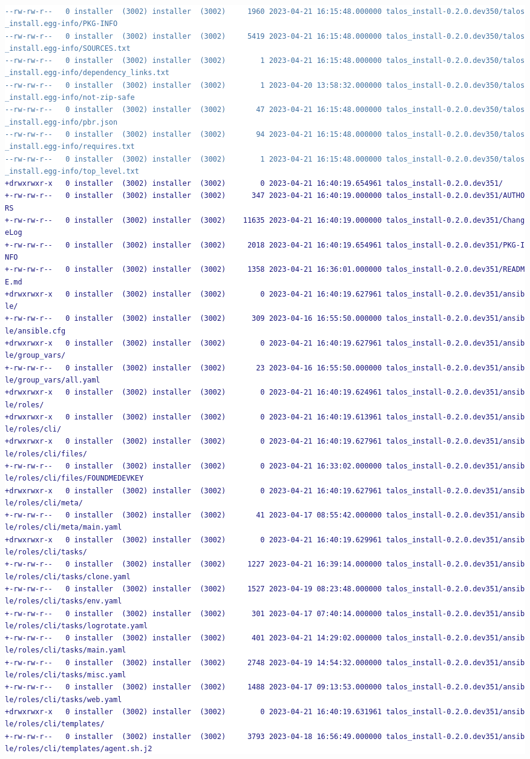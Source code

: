 ```diff
--rw-rw-r--   0 installer  (3002) installer  (3002)     1960 2023-04-21 16:15:48.000000 talos_install-0.2.0.dev350/talos_install.egg-info/PKG-INFO
--rw-rw-r--   0 installer  (3002) installer  (3002)     5419 2023-04-21 16:15:48.000000 talos_install-0.2.0.dev350/talos_install.egg-info/SOURCES.txt
--rw-rw-r--   0 installer  (3002) installer  (3002)        1 2023-04-21 16:15:48.000000 talos_install-0.2.0.dev350/talos_install.egg-info/dependency_links.txt
--rw-rw-r--   0 installer  (3002) installer  (3002)        1 2023-04-20 13:58:32.000000 talos_install-0.2.0.dev350/talos_install.egg-info/not-zip-safe
--rw-rw-r--   0 installer  (3002) installer  (3002)       47 2023-04-21 16:15:48.000000 talos_install-0.2.0.dev350/talos_install.egg-info/pbr.json
--rw-rw-r--   0 installer  (3002) installer  (3002)       94 2023-04-21 16:15:48.000000 talos_install-0.2.0.dev350/talos_install.egg-info/requires.txt
--rw-rw-r--   0 installer  (3002) installer  (3002)        1 2023-04-21 16:15:48.000000 talos_install-0.2.0.dev350/talos_install.egg-info/top_level.txt
+drwxrwxr-x   0 installer  (3002) installer  (3002)        0 2023-04-21 16:40:19.654961 talos_install-0.2.0.dev351/
+-rw-rw-r--   0 installer  (3002) installer  (3002)      347 2023-04-21 16:40:19.000000 talos_install-0.2.0.dev351/AUTHORS
+-rw-rw-r--   0 installer  (3002) installer  (3002)    11635 2023-04-21 16:40:19.000000 talos_install-0.2.0.dev351/ChangeLog
+-rw-rw-r--   0 installer  (3002) installer  (3002)     2018 2023-04-21 16:40:19.654961 talos_install-0.2.0.dev351/PKG-INFO
+-rw-rw-r--   0 installer  (3002) installer  (3002)     1358 2023-04-21 16:36:01.000000 talos_install-0.2.0.dev351/README.md
+drwxrwxr-x   0 installer  (3002) installer  (3002)        0 2023-04-21 16:40:19.627961 talos_install-0.2.0.dev351/ansible/
+-rw-rw-r--   0 installer  (3002) installer  (3002)      309 2023-04-16 16:55:50.000000 talos_install-0.2.0.dev351/ansible/ansible.cfg
+drwxrwxr-x   0 installer  (3002) installer  (3002)        0 2023-04-21 16:40:19.627961 talos_install-0.2.0.dev351/ansible/group_vars/
+-rw-rw-r--   0 installer  (3002) installer  (3002)       23 2023-04-16 16:55:50.000000 talos_install-0.2.0.dev351/ansible/group_vars/all.yaml
+drwxrwxr-x   0 installer  (3002) installer  (3002)        0 2023-04-21 16:40:19.624961 talos_install-0.2.0.dev351/ansible/roles/
+drwxrwxr-x   0 installer  (3002) installer  (3002)        0 2023-04-21 16:40:19.613961 talos_install-0.2.0.dev351/ansible/roles/cli/
+drwxrwxr-x   0 installer  (3002) installer  (3002)        0 2023-04-21 16:40:19.627961 talos_install-0.2.0.dev351/ansible/roles/cli/files/
+-rw-rw-r--   0 installer  (3002) installer  (3002)        0 2023-04-21 16:33:02.000000 talos_install-0.2.0.dev351/ansible/roles/cli/files/FOUNDMEDEVKEY
+drwxrwxr-x   0 installer  (3002) installer  (3002)        0 2023-04-21 16:40:19.627961 talos_install-0.2.0.dev351/ansible/roles/cli/meta/
+-rw-rw-r--   0 installer  (3002) installer  (3002)       41 2023-04-17 08:55:42.000000 talos_install-0.2.0.dev351/ansible/roles/cli/meta/main.yaml
+drwxrwxr-x   0 installer  (3002) installer  (3002)        0 2023-04-21 16:40:19.629961 talos_install-0.2.0.dev351/ansible/roles/cli/tasks/
+-rw-rw-r--   0 installer  (3002) installer  (3002)     1227 2023-04-21 16:39:14.000000 talos_install-0.2.0.dev351/ansible/roles/cli/tasks/clone.yaml
+-rw-rw-r--   0 installer  (3002) installer  (3002)     1527 2023-04-19 08:23:48.000000 talos_install-0.2.0.dev351/ansible/roles/cli/tasks/env.yaml
+-rw-rw-r--   0 installer  (3002) installer  (3002)      301 2023-04-17 07:40:14.000000 talos_install-0.2.0.dev351/ansible/roles/cli/tasks/logrotate.yaml
+-rw-rw-r--   0 installer  (3002) installer  (3002)      401 2023-04-21 14:29:02.000000 talos_install-0.2.0.dev351/ansible/roles/cli/tasks/main.yaml
+-rw-rw-r--   0 installer  (3002) installer  (3002)     2748 2023-04-19 14:54:32.000000 talos_install-0.2.0.dev351/ansible/roles/cli/tasks/misc.yaml
+-rw-rw-r--   0 installer  (3002) installer  (3002)     1488 2023-04-17 09:13:53.000000 talos_install-0.2.0.dev351/ansible/roles/cli/tasks/web.yaml
+drwxrwxr-x   0 installer  (3002) installer  (3002)        0 2023-04-21 16:40:19.631961 talos_install-0.2.0.dev351/ansible/roles/cli/templates/
+-rw-rw-r--   0 installer  (3002) installer  (3002)     3793 2023-04-18 16:56:49.000000 talos_install-0.2.0.dev351/ansible/roles/cli/templates/agent.sh.j2
```